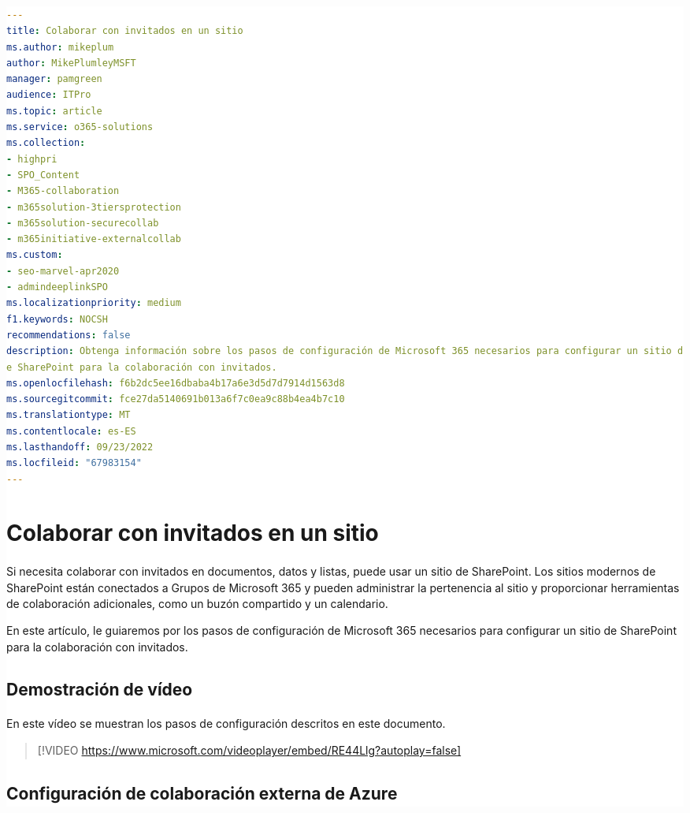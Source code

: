 ```yaml
---
title: Colaborar con invitados en un sitio
ms.author: mikeplum
author: MikePlumleyMSFT
manager: pamgreen
audience: ITPro
ms.topic: article
ms.service: o365-solutions
ms.collection:
- highpri
- SPO_Content
- M365-collaboration
- m365solution-3tiersprotection
- m365solution-securecollab
- m365initiative-externalcollab
ms.custom:
- seo-marvel-apr2020
- admindeeplinkSPO
ms.localizationpriority: medium
f1.keywords: NOCSH
recommendations: false
description: Obtenga información sobre los pasos de configuración de Microsoft 365 necesarios para configurar un sitio de SharePoint para la colaboración con invitados.
ms.openlocfilehash: f6b2dc5ee16dbaba4b17a6e3d5d7d7914d1563d8
ms.sourcegitcommit: fce27da5140691b013a6f7c0ea9c88b4ea4b7c10
ms.translationtype: MT
ms.contentlocale: es-ES
ms.lasthandoff: 09/23/2022
ms.locfileid: "67983154"
---
```

# <a name="collaborate-with-guests-in-a-site"></a>Colaborar con invitados en un sitio

Si necesita colaborar con invitados en documentos, datos y listas, puede usar un sitio de SharePoint. Los sitios modernos de SharePoint están conectados a Grupos de Microsoft 365 y pueden administrar la pertenencia al sitio y proporcionar herramientas de colaboración adicionales, como un buzón compartido y un calendario.

En este artículo, le guiaremos por los pasos de configuración de Microsoft 365 necesarios para configurar un sitio de SharePoint para la colaboración con invitados.

## <a name="video-demonstration"></a>Demostración de vídeo

En este vídeo se muestran los pasos de configuración descritos en este documento.</br>

> [!VIDEO https://www.microsoft.com/videoplayer/embed/RE44Llg?autoplay=false]

## <a name="azure-external-collaboration-settings"></a>Configuración de colaboración externa de Azure
